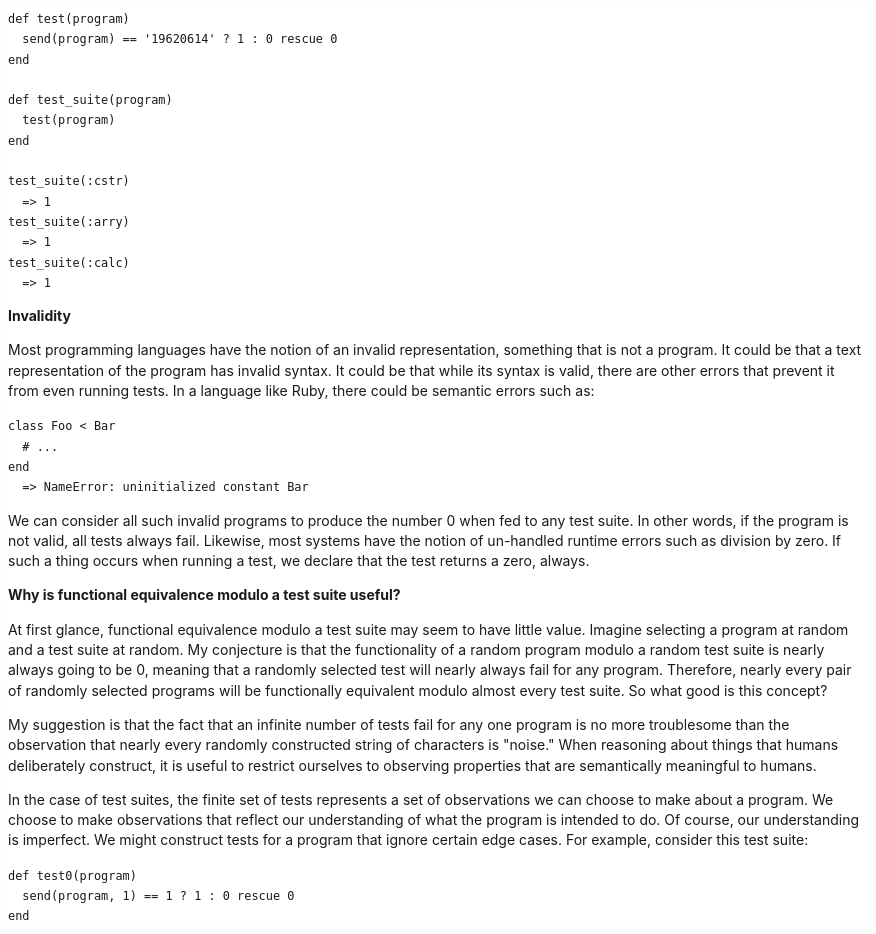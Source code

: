     def test(program)
      send(program) == '19620614' ? 1 : 0 rescue 0
    end
    
    def test_suite(program)
      test(program)
    end
    
    test_suite(:cstr)
      => 1
    test_suite(:arry)
      => 1
    test_suite(:calc)
      => 1

**Invalidity**

Most programming languages have the notion of an invalid representation, something that is not a program. It could be that a text representation of the program has invalid syntax. It could be that while its syntax is valid, there are other errors that prevent it from even running tests. In a language like Ruby, there could be semantic errors such as:

    class Foo < Bar
      # ...
    end
      => NameError: uninitialized constant Bar

We can consider all such invalid programs to produce the number 0 when fed to any test suite. In other words, if the program is not valid, all tests always fail. Likewise, most systems have the notion of un-handled runtime errors such as division by zero. If such a thing occurs when running a test, we declare that the test returns a zero, always. 

**Why is functional equivalence modulo a test suite useful?**

At first glance, functional equivalence modulo a test suite may seem to have little value. Imagine selecting a program at random and a test suite at random. My conjecture is that the functionality of a random program modulo a random test suite is nearly always going to be 0, meaning that a randomly selected test will nearly always fail for any program. Therefore, nearly every pair of randomly selected programs will be functionally equivalent modulo almost every test suite. So what good is this concept?

My suggestion is that the fact that an infinite number of tests fail for any one program is no more troublesome than the observation that nearly every randomly constructed string of characters is "noise." When reasoning about things that humans deliberately construct, it is useful to restrict ourselves to observing properties that are semantically meaningful to humans.

In the case of test suites, the finite set of tests represents a set of observations we can choose to make about a program. We choose to make observations that reflect our understanding of what the program is intended to do. Of course, our understanding is imperfect. We might construct tests for a program that ignore certain edge cases. For example, consider this test suite:

    def test0(program)
      send(program, 1) == 1 ? 1 : 0 rescue 0
    end
    